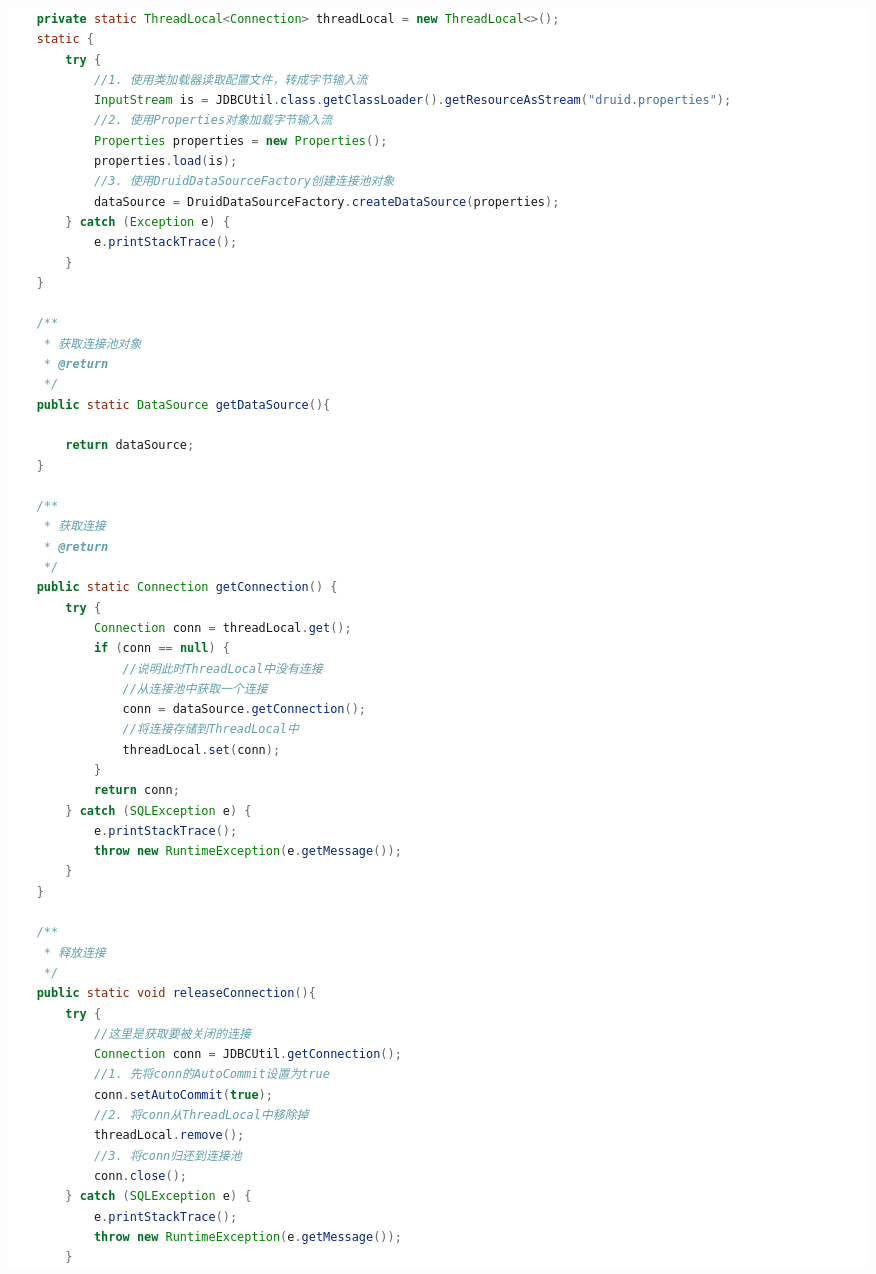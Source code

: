 ```java
    private static ThreadLocal<Connection> threadLocal = new ThreadLocal<>();
    static {
        try {
            //1. 使用类加载器读取配置文件，转成字节输入流
            InputStream is = JDBCUtil.class.getClassLoader().getResourceAsStream("druid.properties");
            //2. 使用Properties对象加载字节输入流
            Properties properties = new Properties();
            properties.load(is);
            //3. 使用DruidDataSourceFactory创建连接池对象
            dataSource = DruidDataSourceFactory.createDataSource(properties);
        } catch (Exception e) {
            e.printStackTrace();
        }
    }

    /**
     * 获取连接池对象
     * @return
     */
    public static DataSource getDataSource(){

        return dataSource;
    }

    /**
     * 获取连接
     * @return
     */
    public static Connection getConnection() {
        try {
            Connection conn = threadLocal.get();
            if (conn == null) {
                //说明此时ThreadLocal中没有连接
                //从连接池中获取一个连接
                conn = dataSource.getConnection();
                //将连接存储到ThreadLocal中
                threadLocal.set(conn);
            }
            return conn;
        } catch (SQLException e) {
            e.printStackTrace();
            throw new RuntimeException(e.getMessage());
        }
    }

    /**
     * 释放连接
     */
    public static void releaseConnection(){
        try {
            //这里是获取要被关闭的连接
            Connection conn = JDBCUtil.getConnection();
            //1. 先将conn的AutoCommit设置为true
            conn.setAutoCommit(true);
            //2. 将conn从ThreadLocal中移除掉
            threadLocal.remove();
            //3. 将conn归还到连接池
            conn.close();
        } catch (SQLException e) {
            e.printStackTrace();
            throw new RuntimeException(e.getMessage());
        }
```